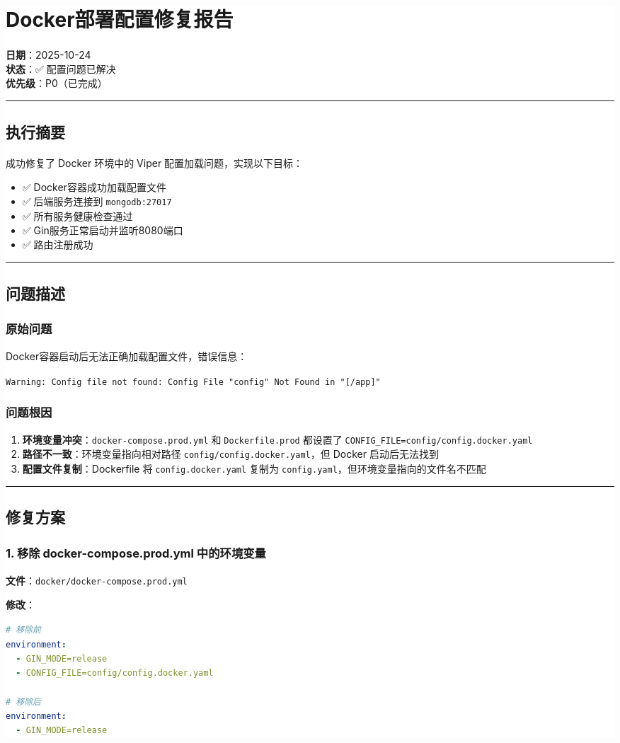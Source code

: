 # Docker部署配置修复报告

**日期**：2025-10-24  
**状态**：✅ 配置问题已解决  
**优先级**：P0（已完成）

---

## 执行摘要

成功修复了 Docker 环境中的 Viper 配置加载问题，实现以下目标：

- ✅ Docker容器成功加载配置文件
- ✅ 后端服务连接到 `mongodb:27017`
- ✅ 所有服务健康检查通过
- ✅ Gin服务正常启动并监听8080端口
- ✅ 路由注册成功

---

## 问题描述

### 原始问题

Docker容器启动后无法正确加载配置文件，错误信息：
```
Warning: Config file not found: Config File "config" Not Found in "[/app]"
```

### 问题根因

1. **环境变量冲突**：`docker-compose.prod.yml` 和 `Dockerfile.prod` 都设置了 `CONFIG_FILE=config/config.docker.yaml`
2. **路径不一致**：环境变量指向相对路径 `config/config.docker.yaml`，但 Docker 启动后无法找到
3. **配置文件复制**：Dockerfile 将 `config.docker.yaml` 复制为 `config.yaml`，但环境变量指向的文件名不匹配

---

## 修复方案

### 1. 移除 docker-compose.prod.yml 中的环境变量

**文件**：`docker/docker-compose.prod.yml`

**修改**：
```yaml
# 移除前
environment:
  - GIN_MODE=release
  - CONFIG_FILE=config/config.docker.yaml

# 移除后
environment:
  - GIN_MODE=release
```

